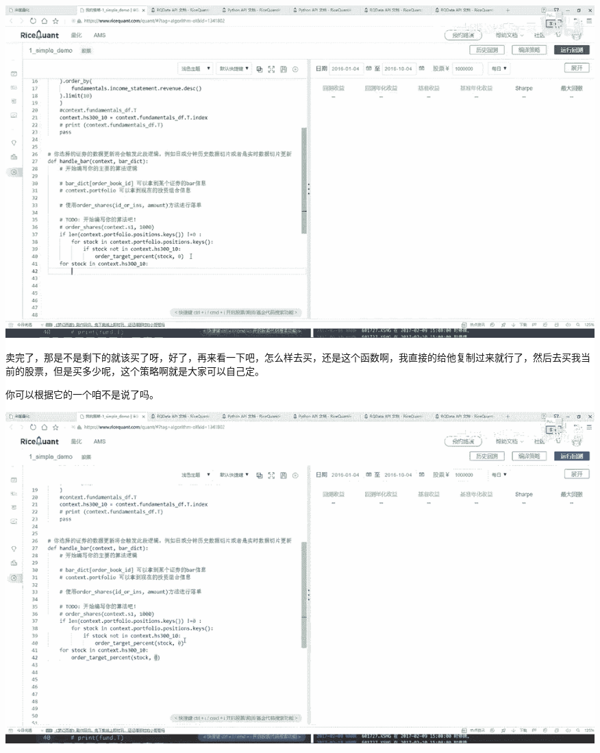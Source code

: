 ![](img/ef7de6060e03ac6222e2baed438142db_73.png)

卖完了，那是不是剩下的就该买了呀，好了，再来看一下吧，怎么样去买，还是这个函数啊，我直接的给他复制过来就行了，然后去买我当前的股票，但是买多少呢，这个策略啊就是大家可以自己定。

你可以根据它的一个咱不是说了吗。

![](img/ef7de6060e03ac6222e2baed438142db_75.png)
